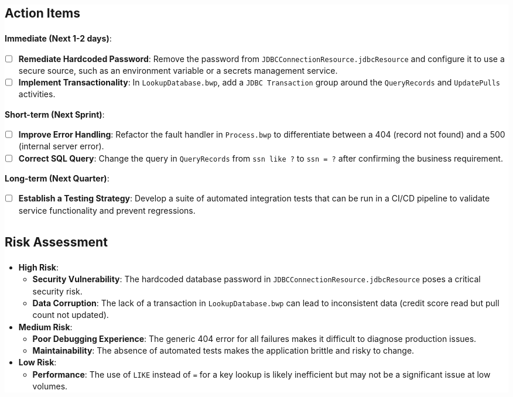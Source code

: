 ## Action Items
**Immediate (Next 1-2 days)**:
- [ ] **Remediate Hardcoded Password**: Remove the password from `JDBCConnectionResource.jdbcResource` and configure it to use a secure source, such as an environment variable or a secrets management service.
- [ ] **Implement Transactionality**: In `LookupDatabase.bwp`, add a `JDBC Transaction` group around the `QueryRecords` and `UpdatePulls` activities.

**Short-term (Next Sprint)**:
- [ ] **Improve Error Handling**: Refactor the fault handler in `Process.bwp` to differentiate between a 404 (record not found) and a 500 (internal server error).
- [ ] **Correct SQL Query**: Change the query in `QueryRecords` from `ssn like ?` to `ssn = ?` after confirming the business requirement.

**Long-term (Next Quarter)**:
- [ ] **Establish a Testing Strategy**: Develop a suite of automated integration tests that can be run in a CI/CD pipeline to validate service functionality and prevent regressions.

## Risk Assessment
- **High Risk**:
    - **Security Vulnerability**: The hardcoded database password in `JDBCConnectionResource.jdbcResource` poses a critical security risk.
    - **Data Corruption**: The lack of a transaction in `LookupDatabase.bwp` can lead to inconsistent data (credit score read but pull count not updated).
- **Medium Risk**:
    - **Poor Debugging Experience**: The generic 404 error for all failures makes it difficult to diagnose production issues.
    - **Maintainability**: The absence of automated tests makes the application brittle and risky to change.
- **Low Risk**:
    - **Performance**: The use of `LIKE` instead of `=` for a key lookup is likely inefficient but may not be a significant issue at low volumes.